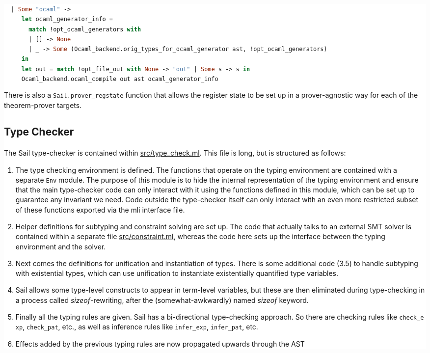 ```OCaml
  | Some "ocaml" ->
     let ocaml_generator_info =
       match !opt_ocaml_generators with
       | [] -> None
       | _ -> Some (Ocaml_backend.orig_types_for_ocaml_generator ast, !opt_ocaml_generators)
     in
     let out = match !opt_file_out with None -> "out" | Some s -> s in
     Ocaml_backend.ocaml_compile out ast ocaml_generator_info
```

There is also a `Sail.prover_regstate` function that allows the
register state to be set up in a prover-agnostic way for each of the
theorem-prover targets.

## Type Checker

The Sail type-checker is contained within
[src/type_check.ml](https://github.com/rems-project/sail/blob/sail2/src/type_check.ml). This
file is long, but is structured as follows:

1. The type checking environment is defined. The functions that
   operate on the typing environment are contained with a separate
   `Env` module. The purpose of this module is to hide the internal
   representation of the typing environment and ensure that the main
   type-checker code can only interact with it using the functions
   defined in this module, which can be set up to guarantee any
   invariant we need. Code outside the type-checker itself can only
   interact with an even more restricted subset of these functions
   exported via the mli interface file.

2. Helper definitions for subtyping and constraint solving are set
   up. The code that actually talks to an external SMT solver is
   contained within a separate file
   [src/constraint.ml](https://github.com/rems-project/sail/blob/sail2/src/constraint.ml),
   whereas the code here sets up the interface between the typing
   environment and the solver.

3. Next comes the definitions for unification and instantiation of
   types. There is some additional code (3.5) to handle subtyping with
   existential types, which can use unification to instantiate
   existentially quantified type variables.

4. Sail allows some type-level constructs to appear in term-level
   variables, but these are then eliminated during type-checking in a
   process called *sizeof*-rewriting, after the (somewhat-awkwardly)
   named *sizeof* keyword.

5. Finally all the typing rules are given. Sail has a bi-directional
   type-checking approach. So there are checking rules like
   `check_exp`, `check_pat`, etc., as well as inference rules like
   `infer_exp`, `infer_pat`, etc.

6. Effects added by the previous typing rules are now propagated
   upwards through the AST
